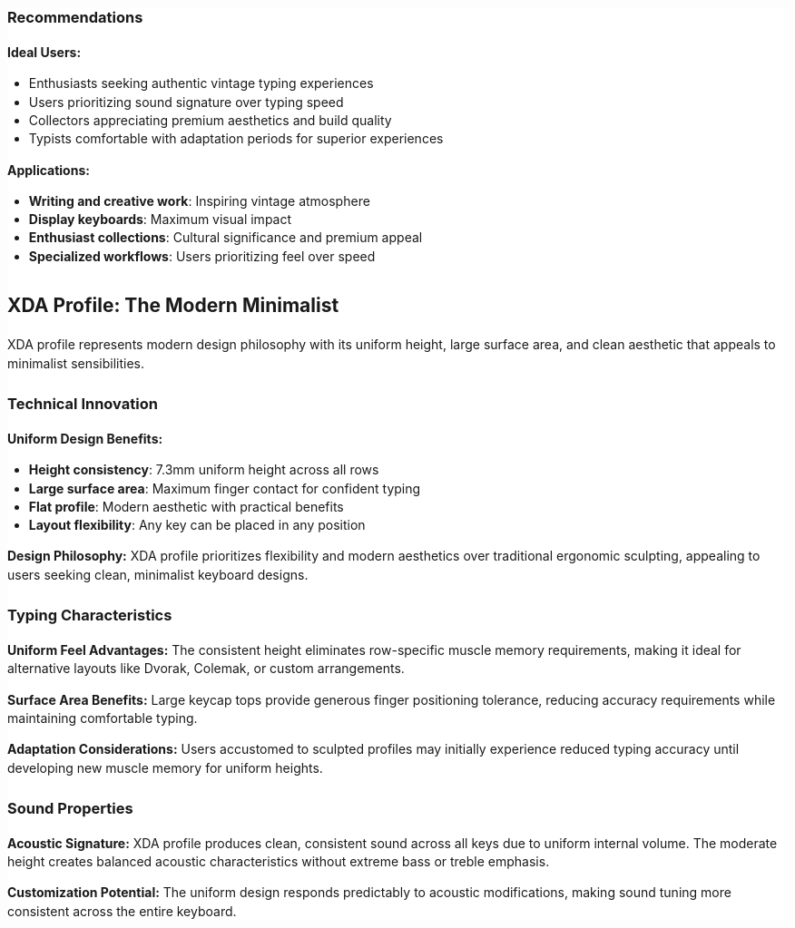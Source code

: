 ### Recommendations

**Ideal Users:**
- Enthusiasts seeking authentic vintage typing experiences
- Users prioritizing sound signature over typing speed
- Collectors appreciating premium aesthetics and build quality
- Typists comfortable with adaptation periods for superior experiences

**Applications:**
- **Writing and creative work**: Inspiring vintage atmosphere
- **Display keyboards**: Maximum visual impact
- **Enthusiast collections**: Cultural significance and premium appeal
- **Specialized workflows**: Users prioritizing feel over speed

## XDA Profile: The Modern Minimalist

XDA profile represents modern design philosophy with its uniform height, large surface area, and clean aesthetic that appeals to minimalist sensibilities.

### Technical Innovation

**Uniform Design Benefits:**
- **Height consistency**: 7.3mm uniform height across all rows
- **Large surface area**: Maximum finger contact for confident typing
- **Flat profile**: Modern aesthetic with practical benefits
- **Layout flexibility**: Any key can be placed in any position

**Design Philosophy:**
XDA profile prioritizes flexibility and modern aesthetics over traditional ergonomic sculpting, appealing to users seeking clean, minimalist keyboard designs.

### Typing Characteristics

**Uniform Feel Advantages:**
The consistent height eliminates row-specific muscle memory requirements, making it ideal for alternative layouts like Dvorak, Colemak, or custom arrangements.

**Surface Area Benefits:**
Large keycap tops provide generous finger positioning tolerance, reducing accuracy requirements while maintaining comfortable typing.

**Adaptation Considerations:**
Users accustomed to sculpted profiles may initially experience reduced typing accuracy until developing new muscle memory for uniform heights.

### Sound Properties

**Acoustic Signature:**
XDA profile produces clean, consistent sound across all keys due to uniform internal volume. The moderate height creates balanced acoustic characteristics without extreme bass or treble emphasis.

**Customization Potential:**
The uniform design responds predictably to acoustic modifications, making sound tuning more consistent across the entire keyboard.
